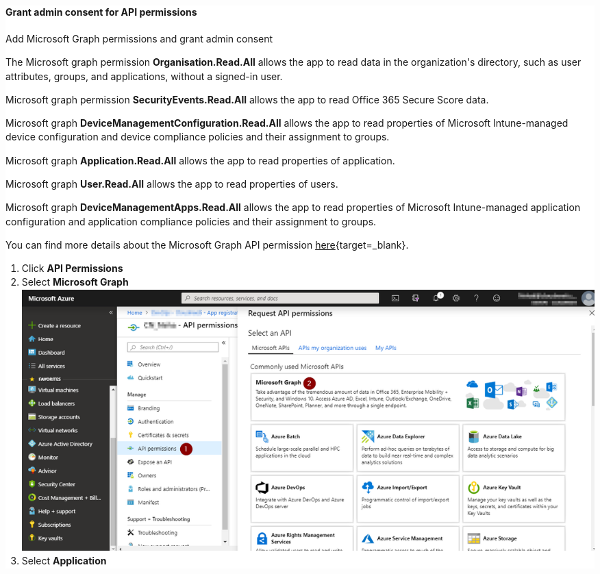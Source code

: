 #### Grant admin consent for API permissions

Add Microsoft Graph permissions and grant admin consent

The Microsoft graph permission **Organisation.Read.All** allows the app to read data in the organization's directory, such as user attributes, groups, and applications, without a signed-in user.

Microsoft graph permission **SecurityEvents.Read.All** allows the app to read Office 365 Secure Score data. 

Microsoft graph **DeviceManagementConfiguration.Read.All** allows the app to read properties of Microsoft Intune-managed device configuration and device compliance policies and their assignment to groups.

Microsoft graph **Application.Read.All** allows the app to read properties of application.

Microsoft graph **User.Read.All** allows the app to read properties of users.

Microsoft graph **DeviceManagementApps.Read.All** allows the app to read properties of Microsoft Intune-managed application configuration and application compliance policies and their assignment to groups.

You can find more details about the Microsoft Graph API permission [here](https://docs.microsoft.com/en-us/graph/permissions-reference){target=_blank}.

1. Click **API Permissions**
2. Select **Microsoft Graph**
	![API Permissions](.././images/onboardingOffice365Subscription/API_Permissions.png#thumbnail)
3. Select **Application**